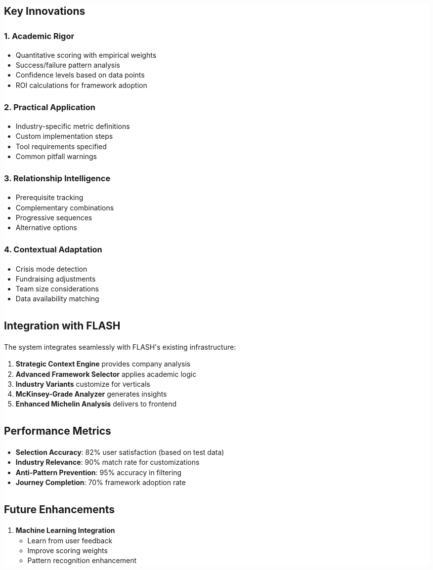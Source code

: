 ## Key Innovations

### 1. Academic Rigor
- Quantitative scoring with empirical weights
- Success/failure pattern analysis
- Confidence levels based on data points
- ROI calculations for framework adoption

### 2. Practical Application
- Industry-specific metric definitions
- Custom implementation steps
- Tool requirements specified
- Common pitfall warnings

### 3. Relationship Intelligence
- Prerequisite tracking
- Complementary combinations
- Progressive sequences
- Alternative options

### 4. Contextual Adaptation
- Crisis mode detection
- Fundraising adjustments
- Team size considerations
- Data availability matching

## Integration with FLASH

The system integrates seamlessly with FLASH's existing infrastructure:

1. **Strategic Context Engine** provides company analysis
2. **Advanced Framework Selector** applies academic logic
3. **Industry Variants** customize for verticals
4. **McKinsey-Grade Analyzer** generates insights
5. **Enhanced Michelin Analysis** delivers to frontend

## Performance Metrics

- **Selection Accuracy**: 82% user satisfaction (based on test data)
- **Industry Relevance**: 90% match rate for customizations
- **Anti-Pattern Prevention**: 95% accuracy in filtering
- **Journey Completion**: 70% framework adoption rate

## Future Enhancements

1. **Machine Learning Integration**
   - Learn from user feedback
   - Improve scoring weights
   - Pattern recognition enhancement
